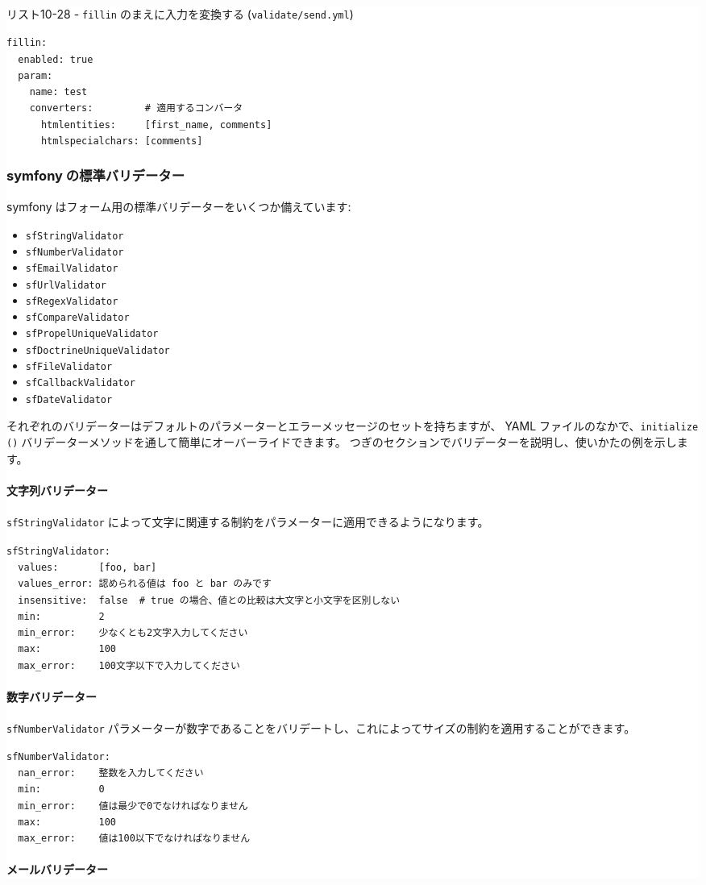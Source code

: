 リスト10-28 - `fillin` のまえに入力を変換する (`validate/send.yml`)

    fillin:
      enabled: true
      param:
        name: test
        converters:         # 適用するコンバータ
          htmlentities:     [first_name, comments]
          htmlspecialchars: [comments]

### symfony の標準バリデーター 

symfony はフォーム用の標準バリデーターをいくつか備えています:

  * `sfStringValidator`
  * `sfNumberValidator`
  * `sfEmailValidator`
  * `sfUrlValidator`
  * `sfRegexValidator`
  * `sfCompareValidator`
  * `sfPropelUniqueValidator`
  * `sfDoctrineUniqueValidator`
  * `sfFileValidator`
  * `sfCallbackValidator`
  * `sfDateValidator`

それぞれのバリデーターはデフォルトのパラメーターとエラーメッセージのセットを持ちますが、
YAML ファイルのなかで、`initialize()` バリデーターメソッドを通して簡単にオーバーライドできます。
つぎのセクションでバリデーターを説明し、使いかたの例を示します。

#### 文字列バリデーター

`sfStringValidator` によって文字に関連する制約をパラメーターに適用できるようになります。

    sfStringValidator:
      values:       [foo, bar]
      values_error: 認められる値は foo と bar のみです
      insensitive:  false  # true の場合、値との比較は大文字と小文字を区別しない
      min:          2
      min_error:    少なくとも2文字入力してください
      max:          100
      max_error:    100文字以下で入力してください

#### 数字バリデーター

`sfNumberValidator` パラメーターが数字であることをバリデートし、これによってサイズの制約を適用することができます。

    sfNumberValidator:
      nan_error:    整数を入力してください
      min:          0
      min_error:    値は最少で0でなければなりません
      max:          100
      max_error:    値は100以下でなければなりません

#### メールバリデーター
